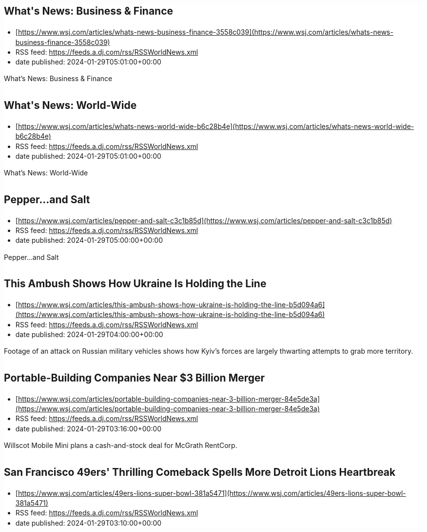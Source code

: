 

## What's News: Business & Finance
 - [https://www.wsj.com/articles/whats-news-business-finance-3558c039](https://www.wsj.com/articles/whats-news-business-finance-3558c039)
 - RSS feed: https://feeds.a.dj.com/rss/RSSWorldNews.xml
 - date published: 2024-01-29T05:01:00+00:00

What’s News: Business &amp; Finance

## What's News: World-Wide
 - [https://www.wsj.com/articles/whats-news-world-wide-b6c28b4e](https://www.wsj.com/articles/whats-news-world-wide-b6c28b4e)
 - RSS feed: https://feeds.a.dj.com/rss/RSSWorldNews.xml
 - date published: 2024-01-29T05:01:00+00:00

What’s News: World-Wide

## Pepper...and Salt
 - [https://www.wsj.com/articles/pepper-and-salt-c3c1b85d](https://www.wsj.com/articles/pepper-and-salt-c3c1b85d)
 - RSS feed: https://feeds.a.dj.com/rss/RSSWorldNews.xml
 - date published: 2024-01-29T05:00:00+00:00

Pepper...and Salt

## This Ambush Shows How Ukraine Is Holding the Line
 - [https://www.wsj.com/articles/this-ambush-shows-how-ukraine-is-holding-the-line-b5d094a6](https://www.wsj.com/articles/this-ambush-shows-how-ukraine-is-holding-the-line-b5d094a6)
 - RSS feed: https://feeds.a.dj.com/rss/RSSWorldNews.xml
 - date published: 2024-01-29T04:00:00+00:00

Footage of an attack on Russian military vehicles shows how Kyiv’s forces are largely thwarting attempts to grab more territory.

## Portable-Building Companies Near $3 Billion Merger
 - [https://www.wsj.com/articles/portable-building-companies-near-3-billion-merger-84e5de3a](https://www.wsj.com/articles/portable-building-companies-near-3-billion-merger-84e5de3a)
 - RSS feed: https://feeds.a.dj.com/rss/RSSWorldNews.xml
 - date published: 2024-01-29T03:16:00+00:00

Willscot Mobile Mini plans a cash-and-stock deal for McGrath RentCorp.

## San Francisco 49ers' Thrilling Comeback Spells More Detroit Lions Heartbreak
 - [https://www.wsj.com/articles/49ers-lions-super-bowl-381a5471](https://www.wsj.com/articles/49ers-lions-super-bowl-381a5471)
 - RSS feed: https://feeds.a.dj.com/rss/RSSWorldNews.xml
 - date published: 2024-01-29T03:10:00+00:00
